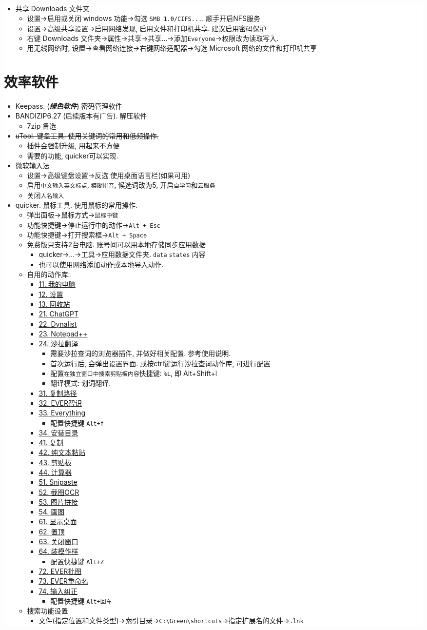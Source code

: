 - 共享 Downloads 文件夹
    - 设置->启用或关闭 windows 功能->勾选 `SMB 1.0/CIFS...`. 顺手开启NFS服务
    - 设置->高级共享设置->启用网络发现, 启用文件和打印机共享. 建议启用密码保护
    - 右键 Downloads 文件夹->属性->共享->共享...->添加`Everyone`->权限改为读取写入.
    - 用无线网络时, 设置->查看网络连接->右键网络适配器->勾选 Microsoft 网络的文件和打印机共享



# 效率软件



- Keepass. (***绿色软件***) 密码管理软件
- BANDIZIP6.27 (后续版本有广告). 解压软件
    - 7zip 备选
- ~~uTool. 键盘工具. 使用关键词的常用和低频操作.~~
    - 插件会强制升级, 用起来不方便
    - 需要的功能, quicker可以实现.
- 微软输入法
    - 设置->高级键盘设置->反选 使用桌面语言栏(如果可用)
    - 启用`中文输入英文标点`, `模糊拼音`, 候选词改为5, 开启`自学习`和`云服务`
    - 关闭`人名输入`
- quicker. 鼠标工具. 使用鼠标的常用操作.
    - 弹出面板->鼠标方式->`鼠标中键`
    - 功能快捷键->停止运行中的动作->`Alt + Esc`
    - 功能快捷键->打开搜索框->`Alt + Space`
    - 免费版只支持2台电脑. 账号间可以用本地存储同步应用数据
        - quicker->...->工具->应用数据文件夹. `data` `states` 内容
        - 也可以使用网络添加动作或本地导入动作.
    - 自用的动作库:
        - [11. 我的电脑](https://getquicker.net/Sharedaction?code=2a98fd68-6628-4ca5-8edb-08d639a457d1)
        - [12. 设置](https://getquicker.net/Sharedaction?code=7adf975c-0fa7-4a03-8ed4-08d639a457d1)
        - [13. 回收站](https://getquicker.net/Sharedaction?code=e162e460-1cab-483c-ee97-08d9ffe2991a)
        - [21. ChatGPT](https://getquicker.net/Sharedaction?code=78c204ab-174e-45c2-aa6d-08db66a6be43)
        - [22. Dynalist](https://getquicker.net/Sharedaction?code=2c7c56e0-2dfa-4bc7-38c1-08db65bc27d9)
        - [23. Notepad++](https://getquicker.net/Sharedaction?code=c6978455-0fc2-4b8b-aa6e-08db66a6be43)
        - [24. 沙拉翻译](https://getquicker.net/Sharedaction?code=b0d1a134-8284-4a44-d1be-08d746da5869)
            - 需要沙拉查词的浏览器插件, 并做好相关配置. 参考使用说明.
            - 首次运行后, 会弹出设置界面. 或按ctrl键运行沙拉查词动作库, 可进行配置
            - 配置`在独立窗口中搜索剪贴板内容`快捷键: `%L`, 即 Alt+Shift+l
            - 翻译模式: 划词翻译.
        - [31. 复制路径](https://getquicker.net/Sharedaction?code=fd36be81-ac53-4ba3-b1c7-08d8a7a50e21)
        - [32. EVER智识](https://getquicker.net/Sharedaction?code=4f8b0df2-d031-4309-173c-08d7079ea819)
        - [33. Everything](https://getquicker.net/Sharedaction?code=fd99c3f8-630a-4583-aa55-08db66a6be43)
            - 配置快捷键 `Alt+f`
        - [34. 安装目录](https://getquicker.net/Sharedaction?code=5a1fb8df-4540-4da0-4fb4-08d6ba918de2)
        - [41. 复制](https://getquicker.net/Sharedaction?code=de41c12a-ba97-4e5b-8ec1-08d639a457d1)
        - [42. 纯文本粘贴](https://getquicker.net/Sharedaction?code=f35761f9-6e2b-4b30-f992-08d6963ca36f)
        - [43. 剪贴板](https://getquicker.net/Sharedaction?code=9ec53d43-5539-4571-6886-08d8c752bfcb)
        - [44. 计算器](https://getquicker.net/Sharedaction?code=ae51f6c0-6a08-4ac6-39f2-08d6dd213093)
        - [51. Snipaste](https://getquicker.net/Sharedaction?code=6d63d14a-91be-4811-ece7-08d93868de63)
        - [52. 截图OCR](https://getquicker.net/Sharedaction?code=ba82e11a-f845-4ca3-44ee-08d690b5076c)
        - [53. 图片拼接](https://getquicker.net/Sharedaction?code=40cf6cd5-eccd-4f12-6766-08d7d248d373)
        - [54. 画图](https://getquicker.net/Sharedaction?code=225c71b9-f5d0-48ec-8edf-08d639a457d1)
        - [61. 显示桌面](https://getquicker.net/Sharedaction?code=3830c01e-b3b9-42c8-65ff-08d904baa62c)
        - [62. 置顶](https://getquicker.net/Sharedaction?code=277b6f2c-fd93-4ff2-d53d-08d6d8f7a71c)
        - [63. 关闭窗口](https://getquicker.net/Sharedaction?code=4e83d856-b866-4019-8ec7-08d639a457d1)
        - [64. 装模作样](https://getquicker.net/Sharedaction?code=3b6c01cc-e061-4eac-b162-08d6de53af4f)
            - 配置快捷键 `Alt+Z`
        - [72. EVER批图](https://getquicker.net/Sharedaction?code=dd54f738-eda1-4a28-5cb2-08d8bb6e7688)
        - [73. EVER重命名](https://getquicker.net/Sharedaction?code=19fe14e5-ff6d-46fb-efcb-08d72c3bd710)
        - [74. 输入纠正](https://getquicker.net/Sharedaction?code=d3f2c98f-a37f-4c67-aa72-08db66a6be43)
            - 配置快捷键 `Alt+回车`
    - 搜索功能设置
        - 文件(指定位置和文件类型)->索引目录->`C:\Green\shortcuts`->指定扩展名的文件->`.lnk`